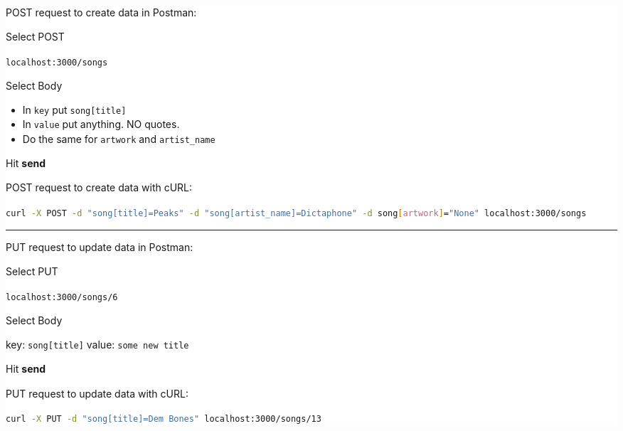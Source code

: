 POST request to create data in Postman:

Select POST

`localhost:3000/songs`

Select Body

* In `key` put `song[title]`
* In `value` put anything. NO quotes.
* Do the same for `artwork` and `artist_name`

Hit **send**

POST request to create data with cURL:

```bash
curl -X POST -d "song[title]=Peaks" -d "song[artist_name]=Dictaphone" -d song[artwork]="None" localhost:3000/songs
```

<hr>

PUT request to update data in Postman:

Select PUT

`localhost:3000/songs/6`

Select Body

key: `song[title]`
value: `some new title`

Hit **send**

PUT request to update data with cURL:

```bash
curl -X PUT -d "song[title]=Dem Bones" localhost:3000/songs/13
```
